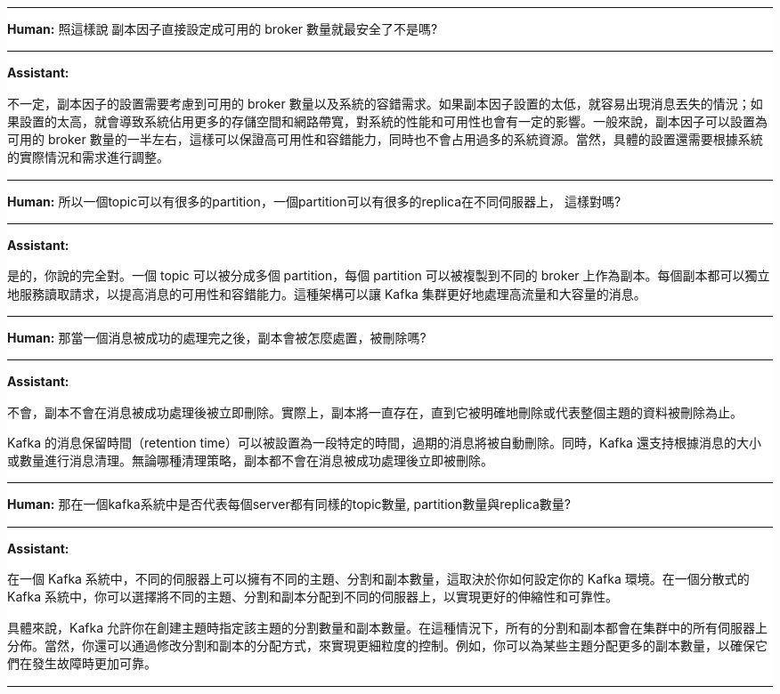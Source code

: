
***

**Human:**
照這樣說 副本因子直接設定成可用的 broker 數量就最安全了不是嗎?

***

**Assistant:**

不一定，副本因子的設置需要考慮到可用的 broker 數量以及系統的容錯需求。如果副本因子設置的太低，就容易出現消息丟失的情況；如果設置的太高，就會導致系統佔用更多的存儲空間和網路帶寬，對系統的性能和可用性也會有一定的影響。一般來說，副本因子可以設置為可用的 broker 數量的一半左右，這樣可以保證高可用性和容錯能力，同時也不會占用過多的系統資源。當然，具體的設置還需要根據系統的實際情況和需求進行調整。


***

**Human:**
所以一個topic可以有很多的partition，一個partition可以有很多的replica在不同伺服器上，
這樣對嗎?

***

**Assistant:**

是的，你說的完全對。一個 topic 可以被分成多個 partition，每個 partition 可以被複製到不同的 broker 上作為副本。每個副本都可以獨立地服務讀取請求，以提高消息的可用性和容錯能力。這種架構可以讓 Kafka 集群更好地處理高流量和大容量的消息。


***

**Human:**
那當一個消息被成功的處理完之後，副本會被怎麼處置，被刪除嗎?

***

**Assistant:**

不會，副本不會在消息被成功處理後被立即刪除。實際上，副本將一直存在，直到它被明確地刪除或代表整個主題的資料被刪除為止。

Kafka 的消息保留時間（retention time）可以被設置為一段特定的時間，過期的消息將被自動刪除。同時，Kafka 還支持根據消息的大小或數量進行消息清理。無論哪種清理策略，副本都不會在消息被成功處理後立即被刪除。


***

**Human:**
那在一個kafka系統中是否代表每個server都有同樣的topic數量, partition數量與replica數量?

***

**Assistant:**

在一個 Kafka 系統中，不同的伺服器上可以擁有不同的主題、分割和副本數量，這取決於你如何設定你的 Kafka 環境。在一個分散式的 Kafka 系統中，你可以選擇將不同的主題、分割和副本分配到不同的伺服器上，以實現更好的伸縮性和可靠性。

具體來說，Kafka 允許你在創建主題時指定該主題的分割數量和副本數量。在這種情況下，所有的分割和副本都會在集群中的所有伺服器上分佈。當然，你還可以通過修改分割和副本的分配方式，來實現更細粒度的控制。例如，你可以為某些主題分配更多的副本數量，以確保它們在發生故障時更加可靠。


***

